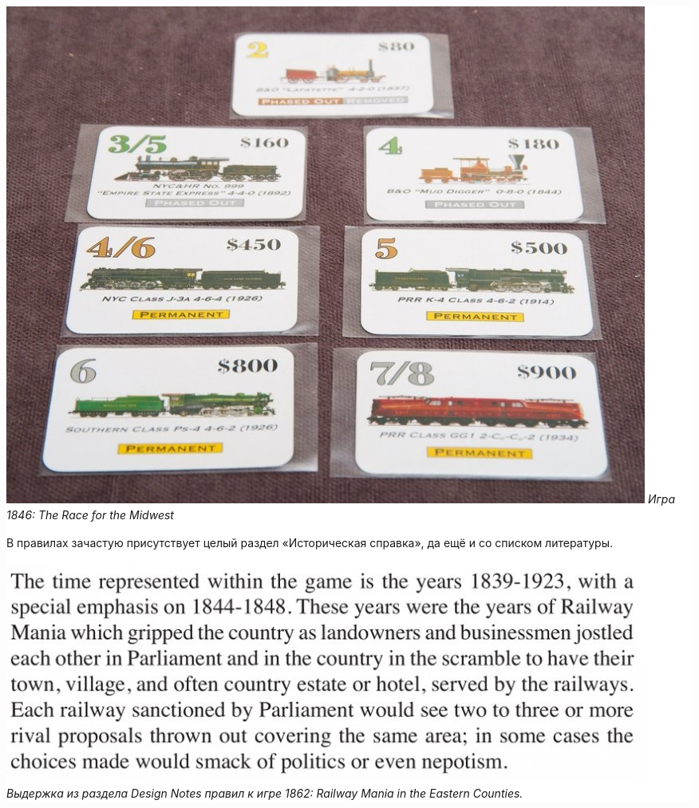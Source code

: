 ![06](06.jpg "06") *Игра 1846: The Race for the Midwest*

В правилах зачастую присутствует целый раздел «Историческая справка», да ещё и
со списком литературы.

![07](07.jpg "07") *Выдержка из раздела Design Notes правил к игре 1862: Railway
Mania in the Eastern Counties.*
